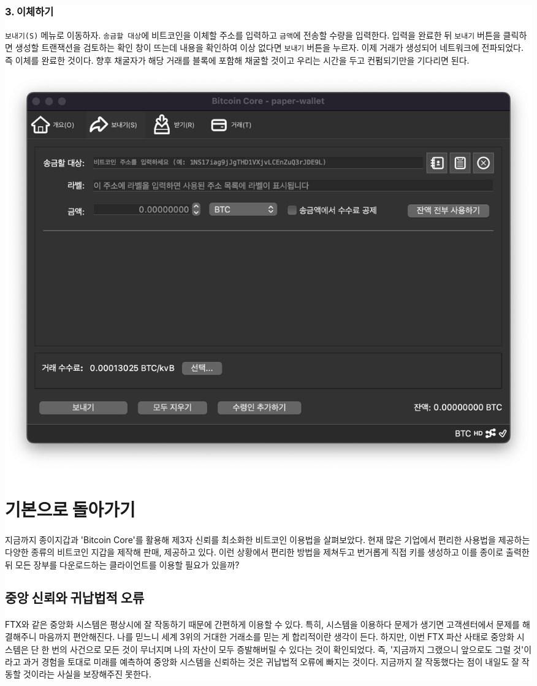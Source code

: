 ### 3. 이체하기

`보내기(S)` 메뉴로 이동하자. `송금할 대상`에 비트코인을 이체할 주소를 입력하고 `금액`에 전송할 수량을 입력한다. 입력을 완료한 뒤 `보내기` 버튼을 클릭하면 생성할 트랜잭션을 검토하는 확인 창이 뜨는데 내용을 확인하여 이상 없다면 `보내기` 버튼을 누르자. 이제 거래가 생성되어 네트워크에 전파되었다. 즉 이체를 완료한 것이다. 향후 채굴자가 해당 거래를 블록에 포함해 채굴할 것이고 우리는 시간을 두고 컨펌되기만을 기다리면 된다.

![Bitcoin Core 거래 생성하기](./images/bitcoin-core/create-transaction.png)

# 기본으로 돌아가기

지금까지 종이지갑과 'Bitcoin Core'를 활용해 제3자 신뢰를 최소화한 비트코인 이용법을 살펴보았다. 현재 많은 기업에서 편리한 사용법을 제공하는 다양한 종류의 비트코인 지갑을 제작해 판매, 제공하고 있다. 이런 상황에서 편리한 방법을 제쳐두고 번거롭게 직접 키를 생성하고 이를 종이로 출력한 뒤 모든 장부를 다운로드하는 클라이언트를 이용할 필요가 있을까?

## 중앙 신뢰와 귀납법적 오류

FTX와 같은 중앙화 시스템은 평상시에 잘 작동하기 때문에 간편하게 이용할 수 있다. 특히, 시스템을 이용하다 문제가 생기면 고객센터에서 문제를 해결해주니 마음까지 편안해진다. 나를 믿느니 세계 3위의 거대한 거래소를 믿는 게 합리적이란 생각이 든다. 하지만, 이번 FTX 파산 사태로 중앙화 시스템은 단 한 번의 사건으로 모든 것이 무너지며 나의 자산이 모두 증발해버릴 수 있다는 것이 확인되었다. 즉, '지금까지 그랬으니 앞으로도 그럴 것'이라고 과거 경험을 토대로 미래를 예측하여 중앙화 시스템을 신뢰하는 것은 귀납법적 오류에 빠지는 것이다. 지금까지 잘 작동했다는 점이 내일도 잘 작동할 것이라는 사실을 보장해주진 못한다.
